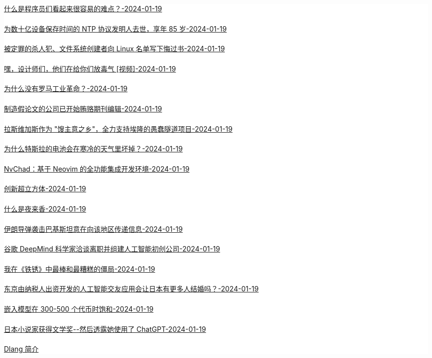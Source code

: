 <a target=_blank rel=nofollow href="https://tomaszs2.medium.com/whats-something-very-hard-that-programmers-make-look-easy-80ef5e7a104b" >什么是程序员们看起来很容易的难点？-2024-01-19</a><br/><br/><a target=_blank rel=nofollow href="https://arstechnica.com/gadgets/2024/01/inventor-of-ntp-protocol-that-keeps-time-on-billions-of-devices-dies-at-age-85/" >为数十亿设备保存时间的 NTP 协议发明人去世，享年 85 岁-2024-01-19</a><br/><br/><a target=_blank rel=nofollow href="https://arstechnica.com/gadgets/2024/01/convicted-murderer-filesystem-creator-writes-of-regrets-to-linux-list/" >被定罪的杀人犯、文件系统创建者向 Linux 名单写下悔过书-2024-01-19</a><br/><br/><a target=_blank rel=nofollow href="https://www.youtube.com/watch?v=08kDqnUBfsA" >嘿，设计师们，他们在给你们放毒气 [视频]-2024-01-19</a><br/><br/><a target=_blank rel=nofollow href="https://acoup.blog/2022/08/26/collections-why-no-roman-industrial-revolution/" >为什么没有罗马工业革命？-2024-01-19</a><br/><br/><a target=_blank rel=nofollow href="https://www.science.org/content/article/paper-mills-bribing-editors-scholarly-journals-science-investigation-finds" >制造假论文的公司已开始贿赂期刊编辑-2024-01-19</a><br/><br/><a target=_blank rel=nofollow href="https://jalopnik.com/las-vegas-home-of-bad-ideas-goes-all-in-on-teslas-dum-1851176686" >拉斯维加斯作为 "馊主意之乡"，全力支持埃隆的愚蠢隧道项目-2024-01-19</a><br/><br/><a target=_blank rel=nofollow href="https://www.theguardian.com/technology/2024/jan/19/tesla-battery-dying-cold-weather-charging-winter" >为什么特斯拉的电池会在寒冷的天气里坏掉？-2024-01-19</a><br/><br/><a target=_blank rel=nofollow href="https://nvchad.com/" >NvChad：基于 Neovim 的全功能集成开发环境-2024-01-19</a><br/><br/><a target=_blank rel=nofollow href="https://innovationhypercube.com/" >创新超立方体-2024-01-19</a><br/><br/><a target=_blank rel=nofollow href="https://nightshade.cs.uchicago.edu/whatis.html" >什么是夜来香-2024-01-19</a><br/><br/><a target=_blank rel=nofollow href="https://www.haaretz.com/middle-east-news/iran/2024-01-19/ty-article/.premium/irans-missile-attack-on-pakistan-was-meant-to-send-a-message-to-the-whole-region/0000018d-218a-db77-ad9f-ffba0c2a0000" >伊朗导弹袭击巴基斯坦意在向该地区传递信息-2024-01-19</a><br/><br/><a target=_blank rel=nofollow href="https://www.bloomberg.com/news/articles/2024-01-19/google-deepmind-ai-scientists-in-talks-to-leave-for-french-stealth-startup" >谷歌 DeepMind 科学家洽谈离职并组建人工智能初创公司-2024-01-19</a><br/><br/><a target=_blank rel=nofollow href="https://www.snoyman.com/blog/2024/01/best-worst-deadlock-rust/" >我在《铁锈》中最棒和最糟糕的僵局-2024-01-19</a><br/><br/><a target=_blank rel=nofollow href="https://www.scmp.com/week-asia/people/article/3248989/will-japan-see-more-marriages-tokyos-taxpayer-funded-ai-driven-dating-app-or-it-just-throwing-money" >东京由纳税人出资开发的人工智能交友应用会让日本有更多人结婚吗？-2024-01-19</a><br/><br/><a target=_blank rel=nofollow href="https://twitter.com/TangriKunal/status/1748114153833660766" >嵌入模型在 300-500 个代币时饱和-2024-01-19</a><br/><br/><a target=_blank rel=nofollow href="https://www.thedailybeast.com/novelist-rie-kudan-scoops-literary-prizethen-reveals-she-used-chatgpt" >日本小说家获得文学奖--然后透露她使用了 ChatGPT-2024-01-19</a><br/><br/><a target=_blank rel=nofollow href="https://www.youtube.com/watch?v=0JL9uT_XGZE" >Dlang 简介